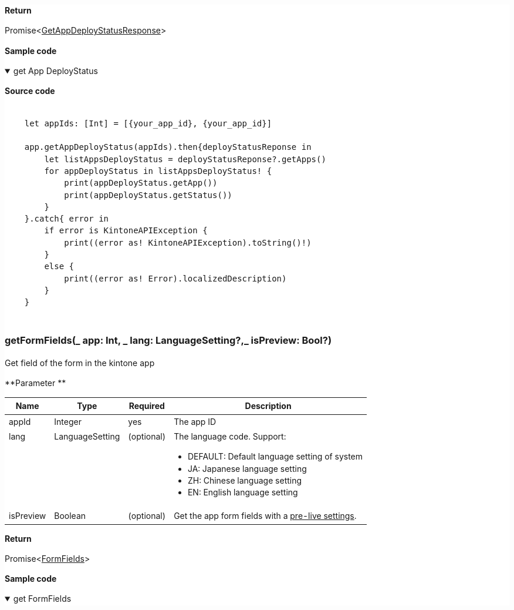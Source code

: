 **Return**

Promise<[GetAppDeployStatusResponse](../model/app/app/get-app-deploy-status-response)>

**Sample code**

<details class="tab-container" open>
<Summary>get App DeployStatus</Summary>

<strong class="tab-name">Source code</strong>

<pre class="inline-code">

    let appIds: [Int] = [{your_app_id}, {your_app_id}]
    
    app.getAppDeployStatus(appIds).then{deployStatusReponse in
        let listAppsDeployStatus = deployStatusReponse?.getApps()
        for appDeployStatus in listAppsDeployStatus! {
            print(appDeployStatus.getApp())
            print(appDeployStatus.getStatus())
        }
    }.catch{ error in
        if error is KintoneAPIException {
            print((error as! KintoneAPIException).toString()!)
        }
        else {
            print((error as! Error).localizedDescription)
        }
    }

</pre>

</details>


### getFormFields(_ app: Int, _ lang: LanguageSetting?,_ isPreview: Bool?)

Get field of the form in the kintone app

**Parameter **

| Name| Type| Required| Description |
| --- | --- | --- | --- |
| appId | Integer | yes | The app ID
| lang | LanguageSetting | (optional) | The language code. Support: <ul><li>DEFAULT: Default language setting of system </li><li>JA: Japanese language setting</li><li>ZH: Chinese language setting</li><li>EN: English language setting</li> |
| isPreview | Boolean | (optional) | Get the app form fields with a [pre-live settings](https://developer.kintone.io/hc/en-us/articles/115005509288).

**Return**

Promise<[FormFields](../model/app/form/field/form-fields)>

**Sample code**

<details class="tab-container" open>
<Summary>get FormFields</Summary>
